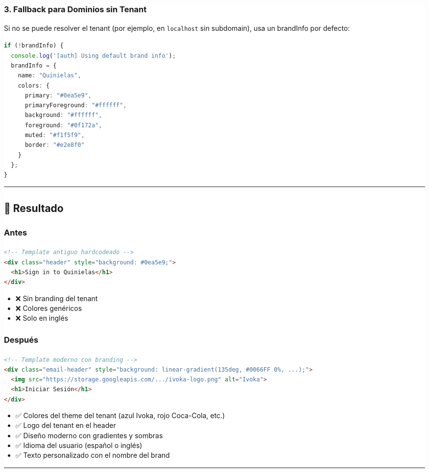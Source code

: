 ### 3. **Fallback para Dominios sin Tenant**

Si no se puede resolver el tenant (por ejemplo, en `localhost` sin subdomain), usa un brandInfo por defecto:

```typescript
if (!brandInfo) {
  console.log('[auth] Using default brand info');
  brandInfo = {
    name: "Quinielas",
    colors: {
      primary: "#0ea5e9",
      primaryForeground: "#ffffff",
      background: "#ffffff",
      foreground: "#0f172a",
      muted: "#f1f5f9",
      border: "#e2e8f0"
    }
  };
}
```

---

## 🎯 Resultado

### Antes
```html
<!-- Template antiguo hardcodeado -->
<div class="header" style="background: #0ea5e9;">
  <h1>Sign in to Quinielas</h1>
</div>
```

- ❌ Sin branding del tenant
- ❌ Colores genéricos
- ❌ Solo en inglés

### Después
```html
<!-- Template moderno con branding -->
<div class="email-header" style="background: linear-gradient(135deg, #0066FF 0%, ...);">
  <img src="https://storage.googleapis.com/.../ivoka-logo.png" alt="Ivoka">
  <h1>Iniciar Sesión</h1>
</div>
```

- ✅ Colores del theme del tenant (azul Ivoka, rojo Coca-Cola, etc.)
- ✅ Logo del tenant en el header
- ✅ Diseño moderno con gradientes y sombras
- ✅ Idioma del usuario (español o inglés)
- ✅ Texto personalizado con el nombre del brand

---